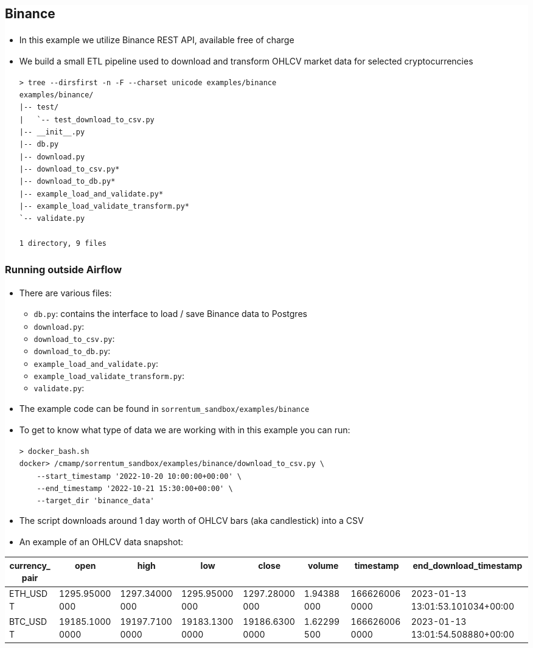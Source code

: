 ## Binance

- In this example we utilize Binance REST API, available free of charge
- We build a small ETL pipeline used to download and transform OHLCV market data
  for selected cryptocurrencies

  ```
  > tree --dirsfirst -n -F --charset unicode examples/binance
  examples/binance/
  |-- test/
  |   `-- test_download_to_csv.py
  |-- __init__.py
  |-- db.py
  |-- download.py
  |-- download_to_csv.py*
  |-- download_to_db.py*
  |-- example_load_and_validate.py*
  |-- example_load_validate_transform.py*
  `-- validate.py

  1 directory, 9 files
  ```

### Running outside Airflow

- There are various files:
  - `db.py`: contains the interface to load / save Binance data to Postgres
  - `download.py`: 
  - `download_to_csv.py`:
  - `download_to_db.py`:
  - `example_load_and_validate.py`:
  - `example_load_validate_transform.py`:
  - `validate.py`:

- The example code can be found in `sorrentum_sandbox/examples/binance`
- To get to know what type of data we are working with in this example you can run:
  ```
  > docker_bash.sh
  docker> /cmamp/sorrentum_sandbox/examples/binance/download_to_csv.py \
      --start_timestamp '2022-10-20 10:00:00+00:00' \
      --end_timestamp '2022-10-21 15:30:00+00:00' \
      --target_dir 'binance_data'
  ```
- The script downloads around 1 day worth of OHLCV bars (aka candlestick) into a
  CSV

- An example of an OHLCV data snapshot:

|currency_pair|open          |high          |low           |close         |volume    |timestamp    |end_download_timestamp          |
|-------------|--------------|--------------|--------------|--------------|----------|-------------|--------------------------------|
|ETH_USDT     |1295.95000000 |1297.34000000 |1295.95000000 |1297.28000000 |1.94388000|1666260060000|2023-01-13 13:01:53.101034+00:00|
|BTC_USDT     |19185.10000000|19197.71000000|19183.13000000|19186.63000000|1.62299500|1666260060000|2023-01-13 13:01:54.508880+00:00|
